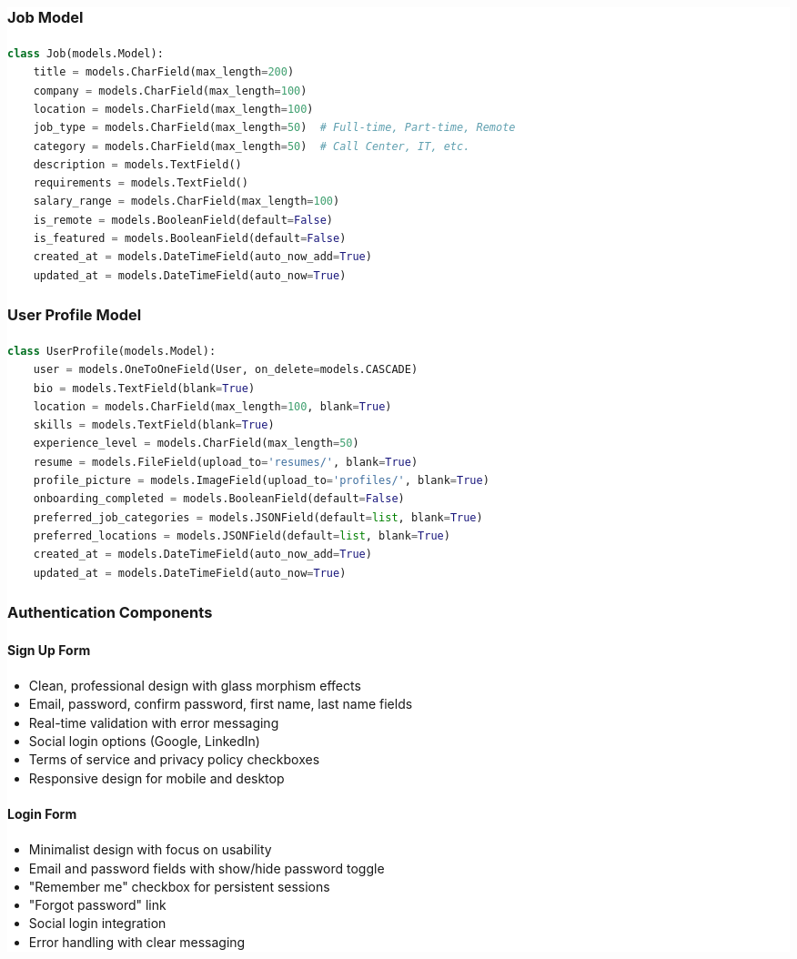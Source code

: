 ### Job Model
```python
class Job(models.Model):
    title = models.CharField(max_length=200)
    company = models.CharField(max_length=100)
    location = models.CharField(max_length=100)
    job_type = models.CharField(max_length=50)  # Full-time, Part-time, Remote
    category = models.CharField(max_length=50)  # Call Center, IT, etc.
    description = models.TextField()
    requirements = models.TextField()
    salary_range = models.CharField(max_length=100)
    is_remote = models.BooleanField(default=False)
    is_featured = models.BooleanField(default=False)
    created_at = models.DateTimeField(auto_now_add=True)
    updated_at = models.DateTimeField(auto_now=True)
```

### User Profile Model
```python
class UserProfile(models.Model):
    user = models.OneToOneField(User, on_delete=models.CASCADE)
    bio = models.TextField(blank=True)
    location = models.CharField(max_length=100, blank=True)
    skills = models.TextField(blank=True)
    experience_level = models.CharField(max_length=50)
    resume = models.FileField(upload_to='resumes/', blank=True)
    profile_picture = models.ImageField(upload_to='profiles/', blank=True)
    onboarding_completed = models.BooleanField(default=False)
    preferred_job_categories = models.JSONField(default=list, blank=True)
    preferred_locations = models.JSONField(default=list, blank=True)
    created_at = models.DateTimeField(auto_now_add=True)
    updated_at = models.DateTimeField(auto_now=True)
```

### Authentication Components

#### Sign Up Form
- Clean, professional design with glass morphism effects
- Email, password, confirm password, first name, last name fields
- Real-time validation with error messaging
- Social login options (Google, LinkedIn)
- Terms of service and privacy policy checkboxes
- Responsive design for mobile and desktop

#### Login Form
- Minimalist design with focus on usability
- Email and password fields with show/hide password toggle
- "Remember me" checkbox for persistent sessions
- "Forgot password" link
- Social login integration
- Error handling with clear messaging
